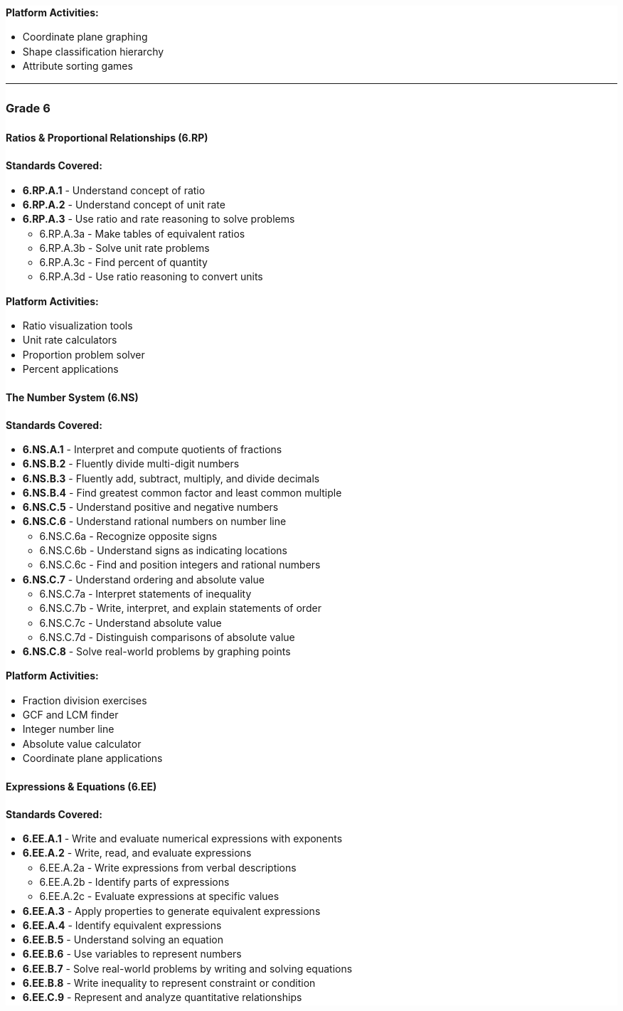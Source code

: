 **Platform Activities:**
- Coordinate plane graphing
- Shape classification hierarchy
- Attribute sorting games

---

### Grade 6

#### Ratios & Proportional Relationships (6.RP)
**Standards Covered:**
- **6.RP.A.1** - Understand concept of ratio
- **6.RP.A.2** - Understand concept of unit rate
- **6.RP.A.3** - Use ratio and rate reasoning to solve problems
  - 6.RP.A.3a - Make tables of equivalent ratios
  - 6.RP.A.3b - Solve unit rate problems
  - 6.RP.A.3c - Find percent of quantity
  - 6.RP.A.3d - Use ratio reasoning to convert units

**Platform Activities:**
- Ratio visualization tools
- Unit rate calculators
- Proportion problem solver
- Percent applications

#### The Number System (6.NS)
**Standards Covered:**
- **6.NS.A.1** - Interpret and compute quotients of fractions
- **6.NS.B.2** - Fluently divide multi-digit numbers
- **6.NS.B.3** - Fluently add, subtract, multiply, and divide decimals
- **6.NS.B.4** - Find greatest common factor and least common multiple
- **6.NS.C.5** - Understand positive and negative numbers
- **6.NS.C.6** - Understand rational numbers on number line
  - 6.NS.C.6a - Recognize opposite signs
  - 6.NS.C.6b - Understand signs as indicating locations
  - 6.NS.C.6c - Find and position integers and rational numbers
- **6.NS.C.7** - Understand ordering and absolute value
  - 6.NS.C.7a - Interpret statements of inequality
  - 6.NS.C.7b - Write, interpret, and explain statements of order
  - 6.NS.C.7c - Understand absolute value
  - 6.NS.C.7d - Distinguish comparisons of absolute value
- **6.NS.C.8** - Solve real-world problems by graphing points

**Platform Activities:**
- Fraction division exercises
- GCF and LCM finder
- Integer number line
- Absolute value calculator
- Coordinate plane applications

#### Expressions & Equations (6.EE)
**Standards Covered:**
- **6.EE.A.1** - Write and evaluate numerical expressions with exponents
- **6.EE.A.2** - Write, read, and evaluate expressions
  - 6.EE.A.2a - Write expressions from verbal descriptions
  - 6.EE.A.2b - Identify parts of expressions
  - 6.EE.A.2c - Evaluate expressions at specific values
- **6.EE.A.3** - Apply properties to generate equivalent expressions
- **6.EE.A.4** - Identify equivalent expressions
- **6.EE.B.5** - Understand solving an equation
- **6.EE.B.6** - Use variables to represent numbers
- **6.EE.B.7** - Solve real-world problems by writing and solving equations
- **6.EE.B.8** - Write inequality to represent constraint or condition
- **6.EE.C.9** - Represent and analyze quantitative relationships
